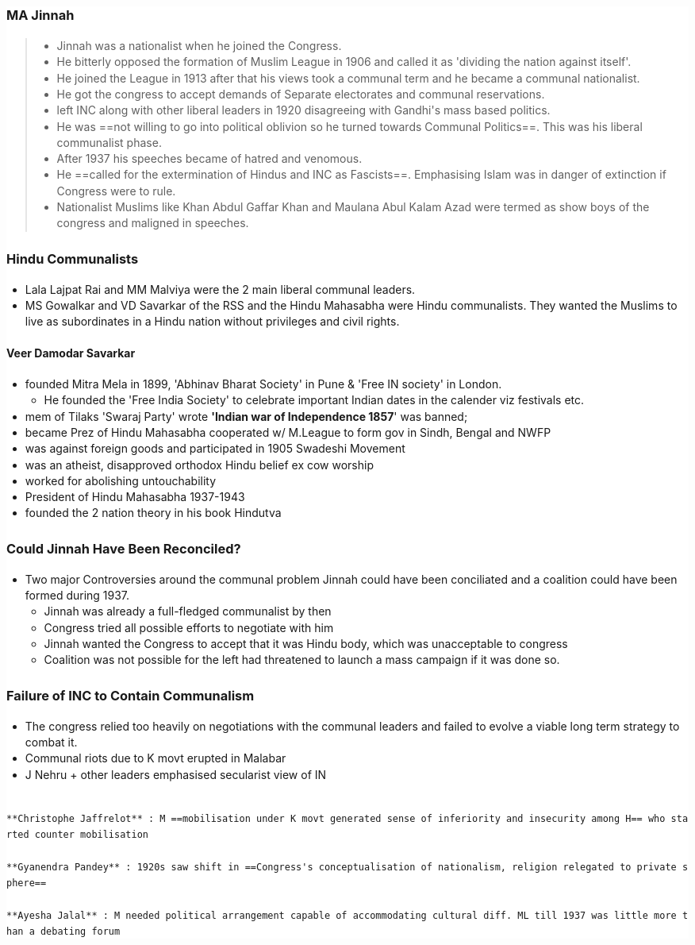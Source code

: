 ### MA Jinnah

> - Jinnah was a nationalist when he joined the Congress. 
> - He bitterly opposed the formation of Muslim League in 1906 and called it as 'dividing the nation against itself'.
> - He joined the League in 1913 after that his views took a communal term and he became a communal nationalist. 
> - He got the congress to accept demands of Separate electorates and communal reservations.
> - left INC along with other liberal leaders in 1920 disagreeing with Gandhi's mass based politics. 
> - He was ==not willing to go into political oblivion so he turned towards Communal Politics==. This was his liberal communalist phase.
> - After 1937 his speeches became of hatred and venomous. 
> - He ==called for the extermination of Hindus and INC as Fascists==. Emphasising Islam was in danger of extinction if Congress were to rule.
> - Nationalist Muslims like Khan Abdul Gaffar Khan and Maulana Abul Kalam Azad were termed as show boys of the congress and maligned in speeches.

### Hindu Communalists
- Lala Lajpat Rai and MM Malviya were the 2 main liberal communal leaders.
- MS Gowalkar and VD Savarkar of the RSS and the Hindu Mahasabha were Hindu communalists. They wanted the Muslims to live as subordinates in a Hindu nation without privileges and civil rights.

#### Veer Damodar Savarkar
- founded Mitra Mela in 1899, 'Abhinav Bharat Society' in Pune & 'Free IN society' in London. 
	- He founded the 'Free India Society' to celebrate important Indian dates in the calender viz festivals etc.
- mem of Tilaks 'Swaraj Party' wrote **'Indian war of Independence 1857**' was banned; 
- became Prez of Hindu Mahasabha cooperated w/ M.League to form gov in Sindh, Bengal and NWFP
- was against foreign goods and participated in 1905 Swadeshi Movement
- was an atheist, disapproved orthodox Hindu belief ex cow worship 
- worked for abolishing untouchability
- President of Hindu Mahasabha 1937-1943
- founded the 2 nation theory in his book Hindutva

### Could Jinnah Have Been Reconciled?
- Two major Controversies around the communal problem Jinnah could have been conciliated and a coalition could have been formed during 1937.
    - Jinnah was already a full-fledged communalist by then
    - Congress tried all possible efforts to negotiate with him
    - Jinnah wanted the Congress to accept that it was Hindu body, which was unacceptable to congress
    - Coalition was not possible for the left had threatened to launch a mass campaign if it was done so.

### Failure of INC to Contain Communalism
- The congress relied too heavily on negotiations with the communal leaders and failed to evolve a viable long term strategy to combat it.
- Communal riots due to K movt erupted in Malabar
- J Nehru + other leaders emphasised secularist view of IN

```ad-Views

**Christophe Jaffrelot** : M ==mobilisation under K movt generated sense of inferiority and insecurity among H== who started counter mobilisation
  
**Gyanendra Pandey** : 1920s saw shift in ==Congress's conceptualisation of nationalism, religion relegated to private sphere==

**Ayesha Jalal** : M needed political arrangement capable of accommodating cultural diff. ML till 1937 was little more than a debating forum

```
